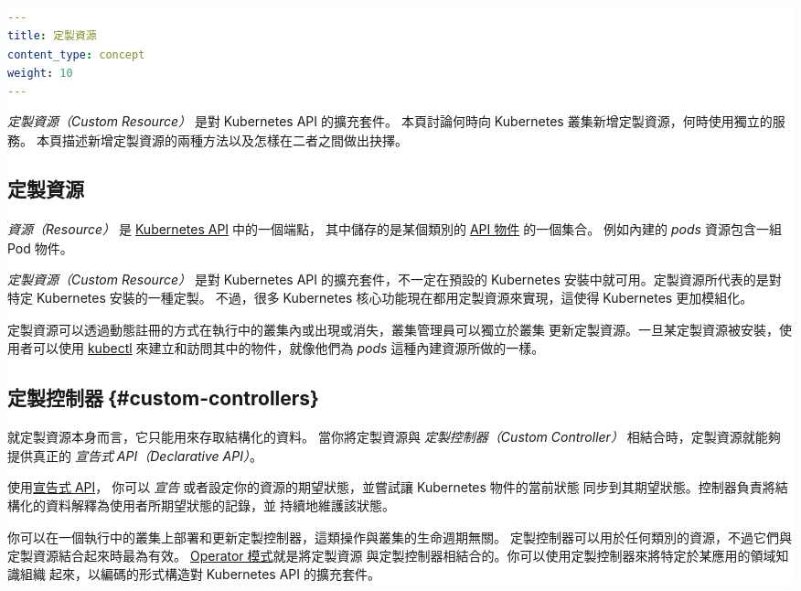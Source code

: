 ```yaml
---
title: 定製資源
content_type: concept
weight: 10
---
```






*定製資源（Custom Resource）* 是對 Kubernetes API 的擴充套件。
本頁討論何時向 Kubernetes 叢集新增定製資源，何時使用獨立的服務。
本頁描述新增定製資源的兩種方法以及怎樣在二者之間做出抉擇。




## 定製資源

*資源（Resource）* 是
[Kubernetes API](/zh-cn/docs/concepts/overview/kubernetes-api/) 中的一個端點，
其中儲存的是某個類別的
[API 物件](/zh-cn/docs/concepts/overview/working-with-objects/kubernetes-objects/)
的一個集合。
例如內建的 *pods* 資源包含一組 Pod 物件。


*定製資源（Custom Resource）* 是對 Kubernetes API 的擴充套件，不一定在預設的
Kubernetes 安裝中就可用。定製資源所代表的是對特定 Kubernetes 安裝的一種定製。
不過，很多 Kubernetes 核心功能現在都用定製資源來實現，這使得 Kubernetes
更加模組化。

定製資源可以透過動態註冊的方式在執行中的叢集內或出現或消失，叢集管理員可以獨立於叢集
更新定製資源。一旦某定製資源被安裝，使用者可以使用 
[kubectl](/docs/reference/kubectl/)
來建立和訪問其中的物件，就像他們為 *pods* 這種內建資源所做的一樣。


## 定製控制器   {#custom-controllers}

就定製資源本身而言，它只能用來存取結構化的資料。
當你將定製資源與 *定製控制器（Custom Controller）* 相結合時，定製資源就能夠
提供真正的 _宣告式 API（Declarative API）_。


使用[宣告式 API](/zh-cn/docs/concepts/overview/kubernetes-api/)，
你可以 _宣告_ 或者設定你的資源的期望狀態，並嘗試讓 Kubernetes 物件的當前狀態
同步到其期望狀態。控制器負責將結構化的資料解釋為使用者所期望狀態的記錄，並
持續地維護該狀態。


你可以在一個執行中的叢集上部署和更新定製控制器，這類操作與叢集的生命週期無關。
定製控制器可以用於任何類別的資源，不過它們與定製資源結合起來時最為有效。
[Operator 模式](/zh-cn/docs/concepts/extend-kubernetes/operator/)就是將定製資源
與定製控制器相結合的。你可以使用定製控制器來將特定於某應用的領域知識組織
起來，以編碼的形式構造對 Kubernetes API 的擴充套件。
